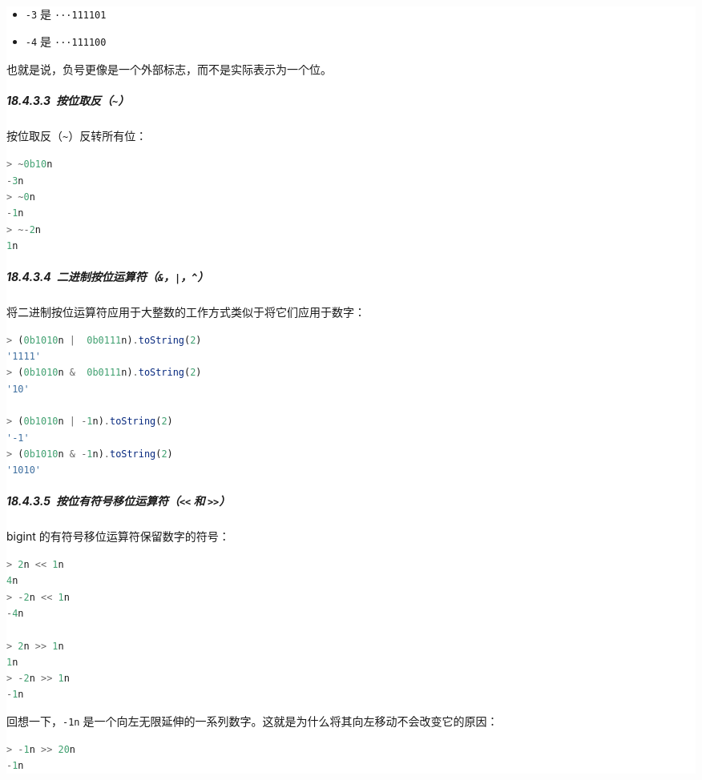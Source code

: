 +   `-3` 是 `···111101`

+   `-4` 是 `···111100`

也就是说，负号更像是一个外部标志，而不是实际表示为一个位。

##### 18.4.3.3 按位取反（`~`）

按位取反（`~`）反转所有位：

```js
> ~0b10n
-3n
> ~0n
-1n
> ~-2n
1n
```

##### 18.4.3.4 二进制按位运算符（`&`，`|`，`^`）

将二进制按位运算符应用于大整数的工作方式类似于将它们应用于数字：

```js
> (0b1010n |  0b0111n).toString(2)
'1111'
> (0b1010n &  0b0111n).toString(2)
'10'

> (0b1010n | -1n).toString(2)
'-1'
> (0b1010n & -1n).toString(2)
'1010'
```

##### 18.4.3.5 按位有符号移位运算符（`<<` 和 `>>`）

bigint 的有符号移位运算符保留数字的符号：

```js
> 2n << 1n
4n
> -2n << 1n
-4n

> 2n >> 1n
1n
> -2n >> 1n
-1n
```

回想一下，`-1n` 是一个向左无限延伸的一系列数字。这就是为什么将其向左移动不会改变它的原因：

```js
> -1n >> 20n
-1n
```
